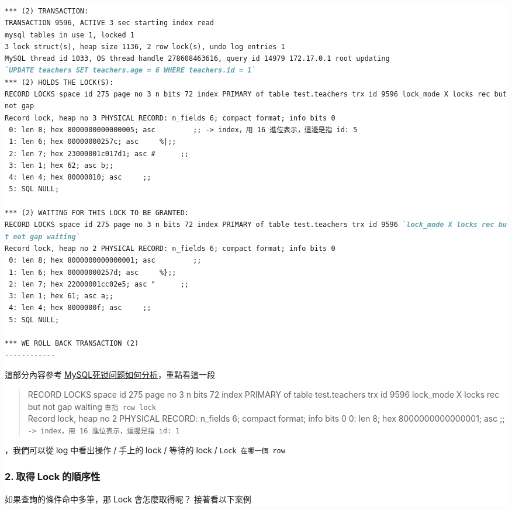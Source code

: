 ```md
*** (2) TRANSACTION:
TRANSACTION 9596, ACTIVE 3 sec starting index read
mysql tables in use 1, locked 1
3 lock struct(s), heap size 1136, 2 row lock(s), undo log entries 1
MySQL thread id 1033, OS thread handle 278608463616, query id 14979 172.17.0.1 root updating
`UPDATE teachers SET teachers.age = 6 WHERE teachers.id = 1`
*** (2) HOLDS THE LOCK(S):
RECORD LOCKS space id 275 page no 3 n bits 72 index PRIMARY of table test.teachers trx id 9596 lock_mode X locks rec but not gap
Record lock, heap no 3 PHYSICAL RECORD: n_fields 6; compact format; info bits 0
 0: len 8; hex 8000000000000005; asc         ;; -> index，用 16 進位表示，這邊是指 id: 5
 1: len 6; hex 00000000257c; asc     %|;;
 2: len 7; hex 23000001c017d1; asc #      ;;
 3: len 1; hex 62; asc b;;
 4: len 4; hex 80000010; asc     ;;
 5: SQL NULL;

*** (2) WAITING FOR THIS LOCK TO BE GRANTED:
RECORD LOCKS space id 275 page no 3 n bits 72 index PRIMARY of table test.teachers trx id 9596 `lock_mode X locks rec but not gap waiting`  
Record lock, heap no 2 PHYSICAL RECORD: n_fields 6; compact format; info bits 0
 0: len 8; hex 8000000000000001; asc         ;;     
 1: len 6; hex 00000000257d; asc     %};;
 2: len 7; hex 22000001cc02e5; asc "      ;;
 3: len 1; hex 61; asc a;;
 4: len 4; hex 8000000f; asc     ;;
 5: SQL NULL;

*** WE ROLL BACK TRANSACTION (2)
------------
```
這部分內容參考 [MySQL死锁问题如何分析](https://juejin.cn/post/6844903943516979213)，重點看這一段
> RECORD LOCKS space id 275 page no 3 n bits 72 index PRIMARY of table test.teachers trx id 9596 lock_mode X locks rec but not gap waiting  `專指 row lock`  
Record lock, heap no 2 PHYSICAL RECORD: n_fields 6; compact format; info bits 0
 0: len 8; hex 8000000000000001; asc         ;;  `-> index，用 16 進位表示，這邊是指 id: 1`

，我們可以從 log 中看出操作 / 手上的 lock / 等待的 lock / `Lock 在哪一個 row`

### 2. 取得 Lock 的順序性
如果查詢的條件命中多筆，那 Lock 會怎麼取得呢？ 接著看以下案例